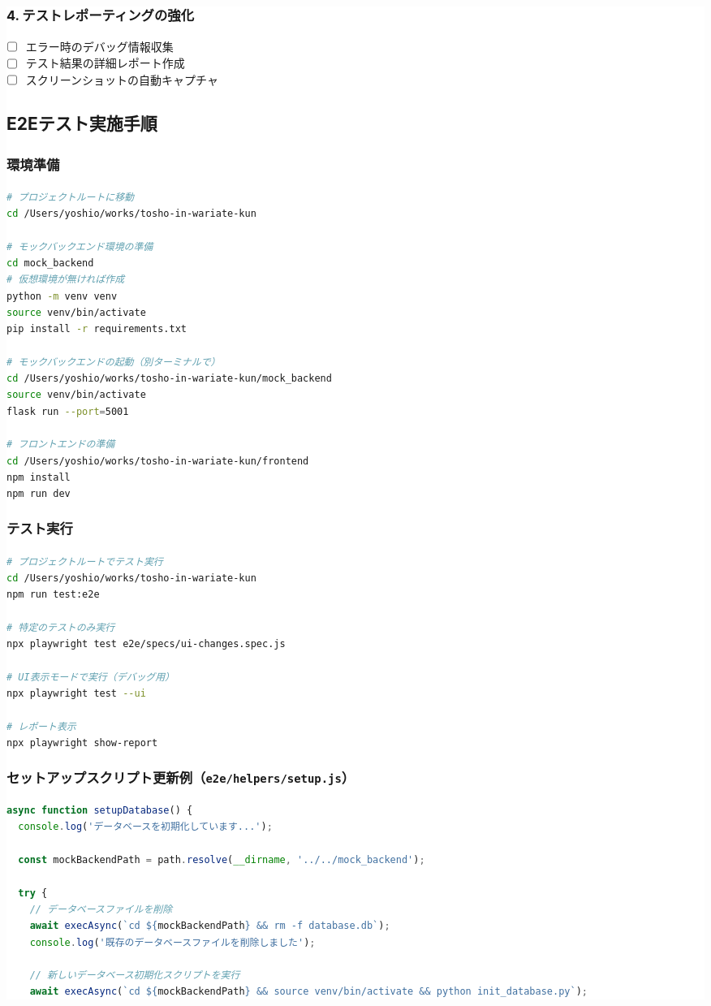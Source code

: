 ### 4. テストレポーティングの強化
- [ ] エラー時のデバッグ情報収集
- [ ] テスト結果の詳細レポート作成
- [ ] スクリーンショットの自動キャプチャ

## E2Eテスト実施手順

### 環境準備

```bash
# プロジェクトルートに移動
cd /Users/yoshio/works/tosho-in-wariate-kun

# モックバックエンド環境の準備
cd mock_backend
# 仮想環境が無ければ作成
python -m venv venv
source venv/bin/activate
pip install -r requirements.txt

# モックバックエンドの起動（別ターミナルで）
cd /Users/yoshio/works/tosho-in-wariate-kun/mock_backend
source venv/bin/activate
flask run --port=5001

# フロントエンドの準備
cd /Users/yoshio/works/tosho-in-wariate-kun/frontend
npm install
npm run dev
```

### テスト実行

```bash
# プロジェクトルートでテスト実行
cd /Users/yoshio/works/tosho-in-wariate-kun
npm run test:e2e

# 特定のテストのみ実行
npx playwright test e2e/specs/ui-changes.spec.js

# UI表示モードで実行（デバッグ用）
npx playwright test --ui

# レポート表示
npx playwright show-report
```

### セットアップスクリプト更新例（`e2e/helpers/setup.js`）

```javascript
async function setupDatabase() {
  console.log('データベースを初期化しています...');
  
  const mockBackendPath = path.resolve(__dirname, '../../mock_backend');
  
  try {
    // データベースファイルを削除
    await execAsync(`cd ${mockBackendPath} && rm -f database.db`);
    console.log('既存のデータベースファイルを削除しました');
    
    // 新しいデータベース初期化スクリプトを実行
    await execAsync(`cd ${mockBackendPath} && source venv/bin/activate && python init_database.py`);
```